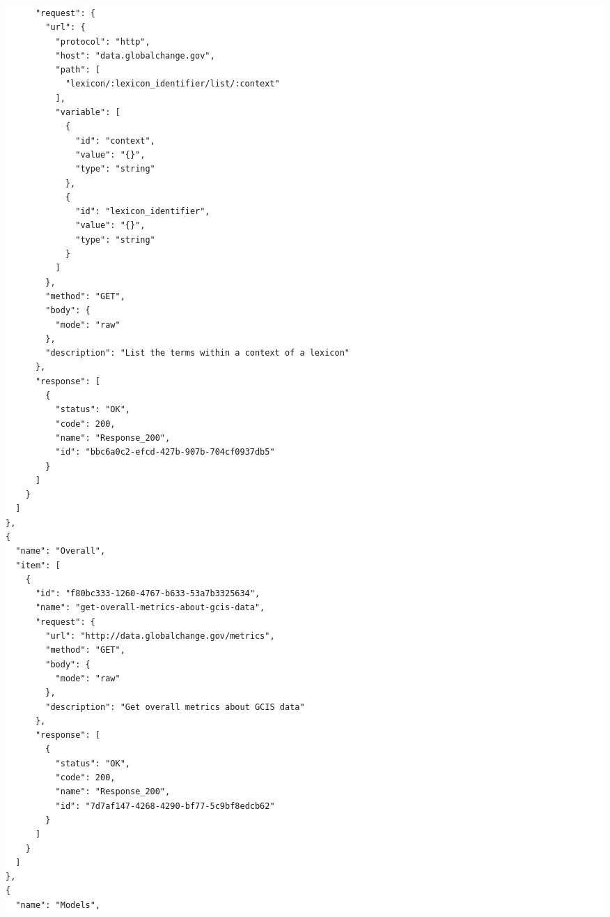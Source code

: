           "request": {
            "url": {
              "protocol": "http",
              "host": "data.globalchange.gov",
              "path": [
                "lexicon/:lexicon_identifier/list/:context"
              ],
              "variable": [
                {
                  "id": "context",
                  "value": "{}",
                  "type": "string"
                },
                {
                  "id": "lexicon_identifier",
                  "value": "{}",
                  "type": "string"
                }
              ]
            },
            "method": "GET",
            "body": {
              "mode": "raw"
            },
            "description": "List the terms within a context of a lexicon"
          },
          "response": [
            {
              "status": "OK",
              "code": 200,
              "name": "Response_200",
              "id": "bbc6a0c2-efcd-427b-907b-704cf0937db5"
            }
          ]
        }
      ]
    },
    {
      "name": "Overall",
      "item": [
        {
          "id": "f80bc333-1260-4767-b633-53a7b3325634",
          "name": "get-overall-metrics-about-gcis-data",
          "request": {
            "url": "http://data.globalchange.gov/metrics",
            "method": "GET",
            "body": {
              "mode": "raw"
            },
            "description": "Get overall metrics about GCIS data"
          },
          "response": [
            {
              "status": "OK",
              "code": 200,
              "name": "Response_200",
              "id": "7d7af147-4268-4290-bf77-5c9bf8edcb62"
            }
          ]
        }
      ]
    },
    {
      "name": "Models",